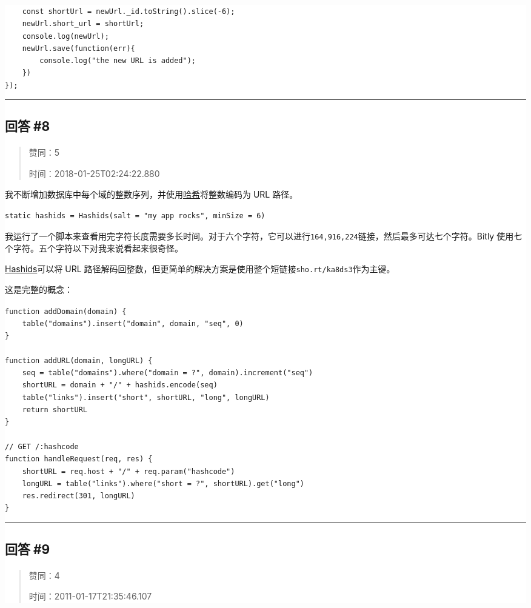 ```
    const shortUrl = newUrl._id.toString().slice(-6);
    newUrl.short_url = shortUrl;
    console.log(newUrl);
    newUrl.save(function(err){
        console.log("the new URL is added");
    })
}); 
```

* * *

## 回答 #8

> 赞同：5
> 
> 时间：2018-01-25T02:24:22.880

我不断增加数据库中每个域的整数序列，并使用[哈希](http://hashids.org/)将整数编码为 URL 路径。

```
static hashids = Hashids(salt = "my app rocks", minSize = 6) 
```

我运行了一个脚本来查看用完字符长度需要多长时间。对于六个字符，它可以进行`164,916,224`链接，然后最多可达七个字符。Bitly 使用七个字符。五个字符以下对我来说看起来很奇怪。

[Hashids](http://hashids.org/)可以将 URL 路径解码回整数，但更简单的解决方案是使用整个短链接`sho.rt/ka8ds3`作为主键。

这是完整的概念：

```
function addDomain(domain) {
    table("domains").insert("domain", domain, "seq", 0)
}

function addURL(domain, longURL) {
    seq = table("domains").where("domain = ?", domain).increment("seq")
    shortURL = domain + "/" + hashids.encode(seq)
    table("links").insert("short", shortURL, "long", longURL)
    return shortURL
}

// GET /:hashcode
function handleRequest(req, res) {
    shortURL = req.host + "/" + req.param("hashcode")
    longURL = table("links").where("short = ?", shortURL).get("long")
    res.redirect(301, longURL)
} 
```

* * *

## 回答 #9

> 赞同：4
> 
> 时间：2011-01-17T21:35:46.107
